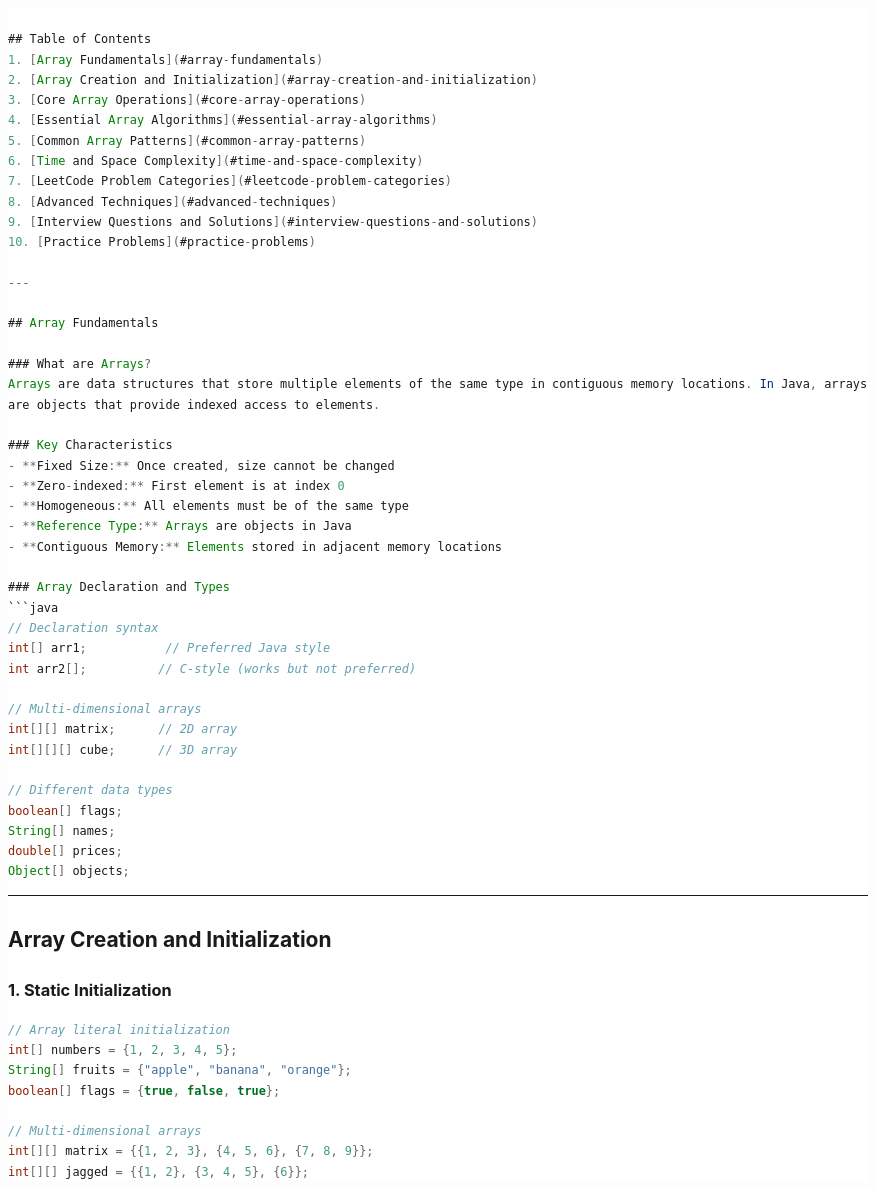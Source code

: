 ```java

## Table of Contents
1. [Array Fundamentals](#array-fundamentals)
2. [Array Creation and Initialization](#array-creation-and-initialization)
3. [Core Array Operations](#core-array-operations)
4. [Essential Array Algorithms](#essential-array-algorithms)
5. [Common Array Patterns](#common-array-patterns)
6. [Time and Space Complexity](#time-and-space-complexity)
7. [LeetCode Problem Categories](#leetcode-problem-categories)
8. [Advanced Techniques](#advanced-techniques)
9. [Interview Questions and Solutions](#interview-questions-and-solutions)
10. [Practice Problems](#practice-problems)

---

## Array Fundamentals

### What are Arrays?
Arrays are data structures that store multiple elements of the same type in contiguous memory locations. In Java, arrays are objects that provide indexed access to elements.

### Key Characteristics
- **Fixed Size:** Once created, size cannot be changed
- **Zero-indexed:** First element is at index 0
- **Homogeneous:** All elements must be of the same type
- **Reference Type:** Arrays are objects in Java
- **Contiguous Memory:** Elements stored in adjacent memory locations

### Array Declaration and Types
```java
// Declaration syntax
int[] arr1;           // Preferred Java style
int arr2[];          // C-style (works but not preferred)

// Multi-dimensional arrays
int[][] matrix;      // 2D array
int[][][] cube;      // 3D array

// Different data types
boolean[] flags;
String[] names;
double[] prices;
Object[] objects;
```

---

## Array Creation and Initialization

### 1. Static Initialization
```java
// Array literal initialization
int[] numbers = {1, 2, 3, 4, 5};
String[] fruits = {"apple", "banana", "orange"};
boolean[] flags = {true, false, true};

// Multi-dimensional arrays
int[][] matrix = {{1, 2, 3}, {4, 5, 6}, {7, 8, 9}};
int[][] jagged = {{1, 2}, {3, 4, 5}, {6}};
```
